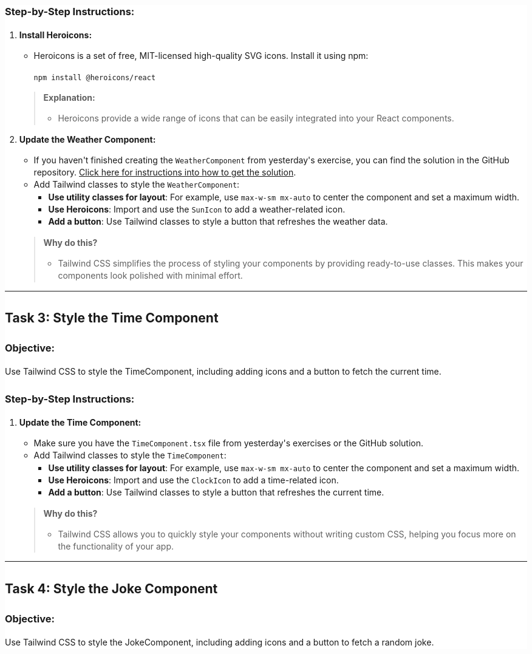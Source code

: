 ### Step-by-Step Instructions:

1. **Install Heroicons:**
   - Heroicons is a set of free, MIT-licensed high-quality SVG icons. Install it using npm:
     ```bash
     npm install @heroicons/react
     ```

   > **Explanation:**  
   > - Heroicons provide a wide range of icons that can be easily integrated into your React components.

2. **Update the Weather Component:**
   - If you haven't finished creating the `WeatherComponent` from yesterday's exercise, you can find the solution in the GitHub repository. [Click here for instructions into how to get the solution](#accessing-the-weathercomponent-solution).
   - Add Tailwind classes to style the `WeatherComponent`:
     - **Use utility classes for layout**: For example, use `max-w-sm mx-auto` to center the component and set a maximum width.
     - **Use Heroicons**: Import and use the `SunIcon` to add a weather-related icon.
     - **Add a button**: Use Tailwind classes to style a button that refreshes the weather data.

   > **Why do this?**  
   > - Tailwind CSS simplifies the process of styling your components by providing ready-to-use classes. This makes your components look polished with minimal effort.

---

## Task 3: Style the Time Component
### Objective:
Use Tailwind CSS to style the TimeComponent, including adding icons and a button to fetch the current time.

### Step-by-Step Instructions:

1. **Update the Time Component:**
   - Make sure you have the `TimeComponent.tsx` file from yesterday's exercises or the GitHub solution.
   - Add Tailwind classes to style the `TimeComponent`:
     - **Use utility classes for layout**: For example, use `max-w-sm mx-auto` to center the component and set a maximum width.
     - **Use Heroicons**: Import and use the `ClockIcon` to add a time-related icon.
     - **Add a button**: Use Tailwind classes to style a button that refreshes the current time.

   > **Why do this?**  
   > - Tailwind CSS allows you to quickly style your components without writing custom CSS, helping you focus more on the functionality of your app.

---

## Task 4: Style the Joke Component
### Objective:
Use Tailwind CSS to style the JokeComponent, including adding icons and a button to fetch a random joke.
